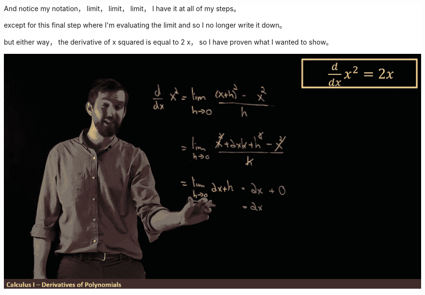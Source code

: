 And notice my notation， limit， limit， limit， I have it at all of my steps。

 except for this final step where I'm evaluating the limit and so I no longer write it down。

 but either way， the derivative of x squared is equal to 2 x， so I have proven what I wanted to show。



![](img/9295de359ac14eb5578bc3205359f0f6_68.png)